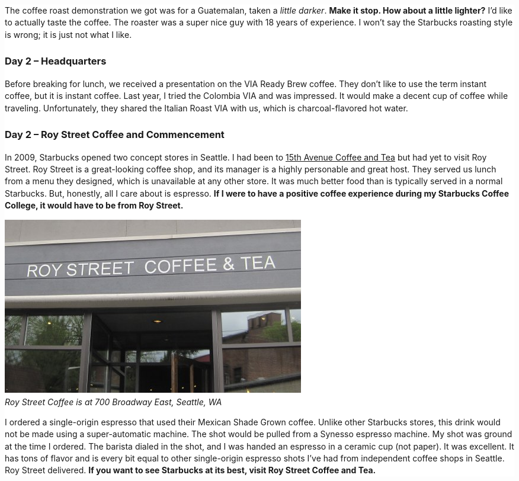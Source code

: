 The coffee roast demonstration we got was for a Guatemalan, taken a *little darker*. **Make it stop. How about a little lighter?** I’d like to actually taste the coffee. The roaster was a super nice guy with 18 years of experience. I won’t say the Starbucks roasting style is wrong; it is just not what I like.

### Day 2 – Headquarters

Before breaking for lunch, we received a presentation on the VIA Ready Brew coffee. They don’t like to use the term instant coffee, but it is instant coffee. Last year, I tried the Colombia VIA and was impressed. It would make a decent cup of coffee while traveling. Unfortunately, they shared the Italian Roast VIA with us, which is charcoal-flavored hot water.

### Day 2 – Roy Street Coffee and Commencement

In 2009, Starbucks opened two concept stores in Seattle. I had been to [15th Avenue Coffee and Tea](https://criticalmas.org/2009/08/15th-avenue-coffee-and-tea-first-impressions/) but had yet to visit Roy Street. Roy Street is a great-looking coffee shop, and its manager is a highly personable and great host. They served us lunch from a menu they designed, which is unavailable at any other store. It was much better food than is typically served in a normal Starbucks. But, honestly, all I care about is espresso. **If I were to have a positive coffee experience during my Starbucks Coffee College, it would have to be from Roy Street.**

![Roy Street Coffee](roy-street-coffee.jpg)  
*Roy Street Coffee is at 700 Broadway East, Seattle, WA*

I ordered a single-origin espresso that used their Mexican Shade Grown coffee. Unlike other Starbucks stores, this drink would not be made using a super-automatic machine. The shot would be pulled from a Synesso espresso machine. My shot was ground at the time I ordered. The barista dialed in the shot, and I was handed an espresso in a ceramic cup (not paper). It was excellent. It has tons of flavor and is every bit equal to other single-origin espresso shots I’ve had from independent coffee shops in Seattle. Roy Street delivered. **If you want to see Starbucks at its best, visit Roy Street Coffee and Tea.**
